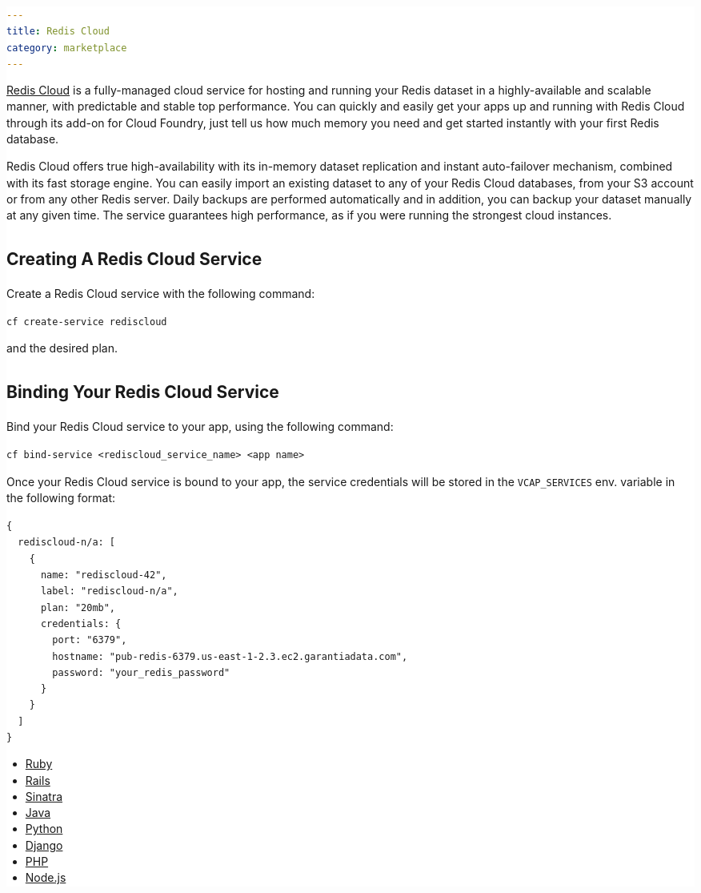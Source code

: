 ```yaml
---
title: Redis Cloud
category: marketplace
---
```


[Redis Cloud](http://redislabs.com/redis-cloud) is a fully-managed cloud service for hosting and running your Redis dataset in a highly-available and scalable manner, with predictable and stable top performance. You can quickly and easily get your apps up and running with Redis Cloud through its add-on for Cloud Foundry, just tell us how much memory you need and get started instantly with your first Redis database.
 
Redis Cloud offers true high-availability with its in-memory dataset replication and instant auto-failover mechanism, combined with its fast storage engine. You can easily import an existing dataset to any of your Redis Cloud databases, from your S3 account or from any other Redis server. Daily backups are performed automatically and in addition, you can backup your dataset manually at any given time. The service guarantees high performance, as if you were running the strongest cloud instances.


## Creating A Redis Cloud Service

Create a Redis Cloud service with the following command:

	cf create-service rediscloud

and the desired plan.

## Binding Your Redis Cloud Service

Bind your Redis Cloud service to your app, using the following command:

	cf bind-service <rediscloud_service_name> <app name>

Once your Redis Cloud service is bound to your app, the service credentials will be stored in the `VCAP_SERVICES` env. variable in the following format:
	
	{
	  rediscloud-n/a: [
	    {
	      name: "rediscloud-42",
	      label: "rediscloud-n/a",
	      plan: "20mb",
	      credentials: {
	        port: "6379",
	        hostname: "pub-redis-6379.us-east-1-2.3.ec2.garantiadata.com",
	        password: "your_redis_password"
	      }
	    }
	  ]
	}

* [Ruby](#ruby)
* [Rails](#rails)
* [Sinatra](#sinatra)
* [Java](#java)
* [Python](#python)
* [Django](#django)
* [PHP](#php)
* [Node.js](#node)
